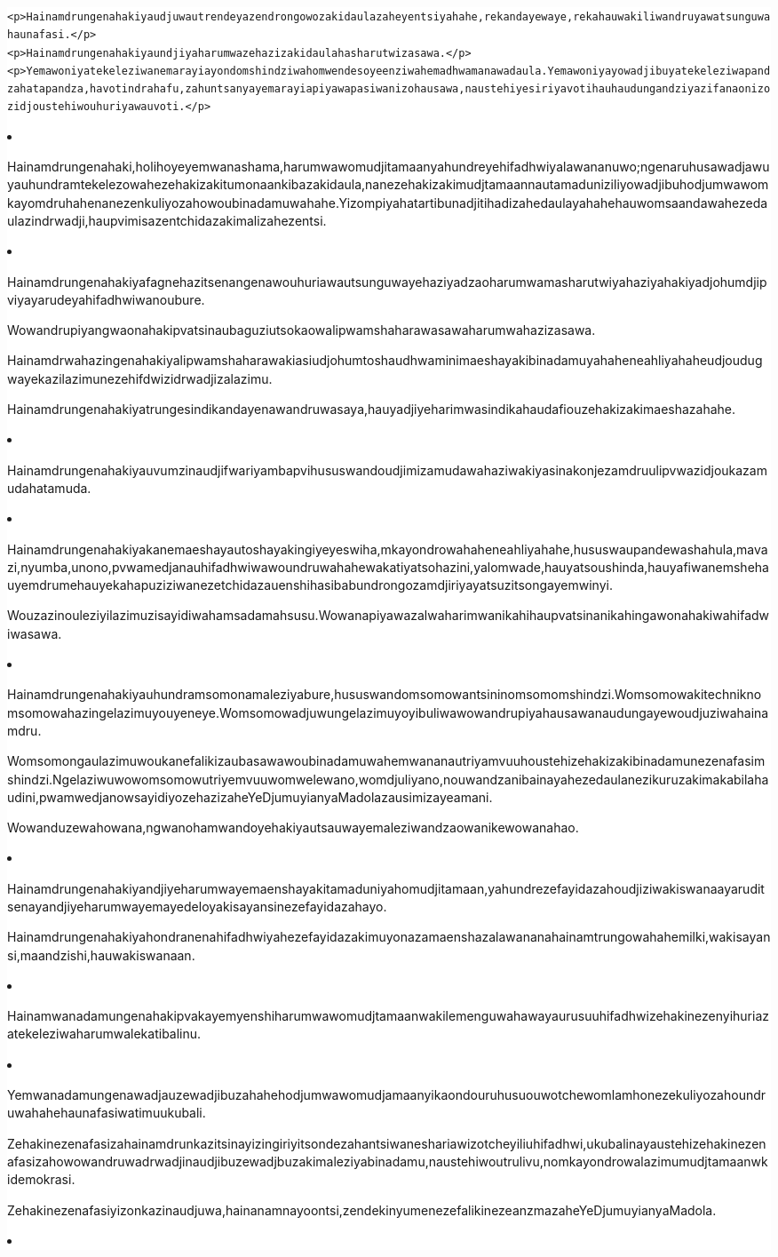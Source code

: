     <p>Hainamdrungenahakiyaudjuwautrendeyazendrongowozakidaulazaheyentsiyahahe,rekandayewaye,rekahauwakiliwandruyawatsunguwahaunafasi.</p>
    <p>Hainamdrungenahakiyaundjiyaharumwazehazizakidaulahasharutwizasawa.</p>
    <p>Yemawoniyatekeleziwanemarayiayondomshindziwahomwendesoyeenziwahemadhwamanawadaula.Yemawoniyayowadjibuyatekeleziwapandzahatapandza,havotindrahafu,zahuntsanyayemarayiapiyawapasiwanizohausawa,naustehiyesiriyavotihauhaudungandziyazifanaonizozidjoustehiwouhuriyawauvoti.</p>
  </li>
  <li>
    <p>Hainamdrungenahaki,holihoyeyemwanashama,harumwawomudjitamaanyahundreyehifadhwiyalawananuwo;ngenaruhusawadjawuyauhundramtekelezowahezehakizakitumonaankibazakidaula,nanezehakizakimudjtamaannautamaduniziliyowadjibuhodjumwawomkayomdruhahenanezenkuliyozahowoubinadamuwahahe.Yizompiyahatartibunadjitihadizahedaulayahahehauwomsaandawahezedaulazindrwadji,haupvimisazentchidazakimalizahezentsi.</p>
  </li>
  <li>
    <p>Hainamdrungenahakiyafagnehazitsenangenawouhuriawautsunguwayehaziyadzaoharumwamasharutwiyahaziyahakiyadjohumdjipviyayarudeyahifadhwiwanoubure.</p>
    <p>Wowandrupiyangwaonahakipvatsinaubaguziutsokaowalipwamshaharawasawaharumwahazizasawa.</p>
    <p>Hainamdrwahazingenahakiyalipwamshaharawakiasiudjohumtoshaudhwaminimaeshayakibinadamuyahaheneahliyahaheudjoudugwayekazilazimunezehifdwizidrwadjizalazimu.</p>
    <p>Hainamdrungenahakiyatrungesindikandayenawandruwasaya,hauyadjiyeharimwasindikahaudafiouzehakizakimaeshazahahe.</p>
  </li>
  <li>
    <p>Hainamdrungenahakiyauvumzinaudjifwariyambapvihususwandoudjimizamudawahaziwakiyasinakonjezamdruulipvwazidjoukazamudahatamuda.</p>
  </li>
  <li>
    <p>Hainamdrungenahakiyakanemaeshayautoshayakingiyeyeswiha,mkayondrowahaheneahliyahahe,hususwaupandewashahula,mavazi,nyumba,unono,pvwamedjanauhifadhwiwawoundruwahahewakatiyatsohazini,yalomwade,hauyatsoushinda,hauyafiwanemshehauyemdrumehauyekahapuziziwanezetchidazauenshihasibabundrongozamdjiriyayatsuzitsongayemwinyi.</p>
    <p>Wouzazinouleziyilazimuzisayidiwahamsadamahsusu.Wowanapiyawazalwaharimwanikahihaupvatsinanikahingawonahakiwahifadwiwasawa.</p>
  </li>
  <li>
    <p>Hainamdrungenahakiyauhundramsomonamaleziyabure,hususwandomsomowantsininomsomomshindzi.Womsomowakitechniknomsomowahazingelazimuyouyeneye.Womsomowadjuwungelazimuyoyibuliwawowandrupiyahausawanaudungayewoudjuziwahainamdru.</p>
    <p>Womsomongaulazimuwoukanefalikizaubasawawoubinadamuwahemwananautriyamvuuhoustehizehakizakibinadamunezenafasimshindzi.Ngelaziwuwowomsomowutriyemvuuwomwelewano,womdjuliyano,nouwandzanibainayahezedaulanezikuruzakimakabilahaudini,pwamwedjanowsayidiyozehazizaheYeDjumuyianyaMadolazausimizayeamani.</p>
    <p>Wowanduzewahowana,ngwanohamwandoyehakiyautsauwayemaleziwandzaowanikewowanahao.</p>
  </li>
  <li>
    <p>Hainamdrungenahakiyandjiyeharumwayemaenshayakitamaduniyahomudjitamaan,yahundrezefayidazahoudjiziwakiswanaayaruditsenayandjiyeharumwayemayedeloyakisayansinezefayidazahayo.</p>
    <p>Hainamdrungenahakiyahondranenahifadhwiyahezefayidazakimuyonazamaenshazalawananahainamtrungowahahemilki,wakisayansi,maandzishi,hauwakiswanaan.</p>
  </li>
  <li>
    <p>Hainamwanadamungenahakipvakayemyenshiharumwawomudjtamaanwakilemenguwahawayaurusuuhifadhwizehakinezenyihuriazatekeleziwaharumwalekatibalinu.</p>
  </li>
  <li>
    <p>Yemwanadamungenawadjauzewadjibuzahahehodjumwawomudjamaanyikaondouruhusuouwotchewomlamhonezekuliyozahoundruwahahehaunafasiwatimuukubali.</p>
    <p>Zehakinezenafasizahainamdrunkazitsinayizingiriyitsondezahantsiwaneshariawizotcheyiliuhifadhwi,ukubalinayaustehizehakinezenafasizahowowandruwadrwadjinaudjibuzewadjbuzakimaleziyabinadamu,naustehiwoutrulivu,nomkayondrowalazimumudjtamaanwkidemokrasi.</p>
    <p>Zehakinezenafasiyizonkazinaudjuwa,hainanamnayoontsi,zendekinyumenezefalikinezeanzmazaheYeDjumuyianyaMadola.</p>
  </li>
  <li>